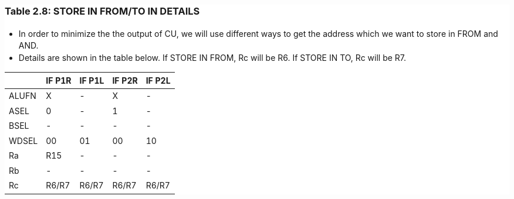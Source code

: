 

### Table 2.8: STORE IN FROM/TO IN DETAILS

+ In order to minimize the the output of CU, we will use different ways to get the address which we want to store in FROM and AND.
+ Details are shown in the table below. If STORE IN FROM, Rc will be R6. If STORE IN TO, Rc will be R7.

|       | IF P1R | IF P1L | IF P2R | IF P2L |
| ----- | ------ | ------ | ------ | ------ |
| ALUFN | X      | -      | X      | -      |
| ASEL  | 0      | -      | 1      | -      |
| BSEL  | -      | -      | -      | -      |
| WDSEL | 00     | 01     | 00     | 10     |
| Ra    | R15    | -      | -      | -      |
| Rb    | -      | -      | -      | -      |
| Rc    | R6/R7  | R6/R7  | R6/R7  | R6/R7  |

 